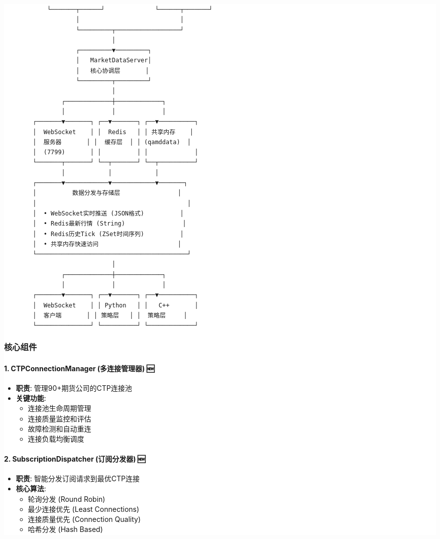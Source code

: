 ```
            └───────┬──────┘              └──────┬───────┘
                    │                            │
                    └─────────┬──────────────────┘
                              │
                    ┌─────────▼─────────┐
                    │   MarketDataServer│
                    │   核心协调层       │
                    └─────────┬─────────┘
                              │
                ┌─────────────┼─────────────┐
                │             │             │
        ┌───────▼───────┐ ┌──▼───────┐ ┌──▼──────────┐
        │  WebSocket    │ │  Redis   │ │ 共享内存    │
        │  服务器       │ │  缓存层  │ │ (qamddata)  │
        │  (7799)       │ │          │ │             │
        └───────┬───────┘ └──┬───────┘ └──┬──────────┘
                │            │            │
        ┌───────▼────────────▼────────────▼───────┐
        │          数据分发与存储层                │
        │                                          │
        │  • WebSocket实时推送 (JSON格式)          │
        │  • Redis最新行情 (String)                │
        │  • Redis历史Tick (ZSet时间序列)          │
        │  • 共享内存快速访问                      │
        └──────────────────────────────────────────┘
                              │
                ┌─────────────┼─────────────┐
                │             │             │
        ┌───────▼───────┐ ┌──▼───────┐ ┌──▼──────────┐
        │  WebSocket    │ │ Python   │ │   C++       │
        │  客户端       │ │ 策略层   │ │  策略层     │
        └───────────────┘ └──────────┘ └─────────────┘
```

### 核心组件

#### 1. CTPConnectionManager (多连接管理器) 🆕
- **职责**: 管理90+期货公司的CTP连接池
- **关键功能**:
  - 连接池生命周期管理
  - 连接质量监控和评估
  - 故障检测和自动重连
  - 连接负载均衡调度

#### 2. SubscriptionDispatcher (订阅分发器) 🆕
- **职责**: 智能分发订阅请求到最优CTP连接
- **核心算法**:
  - 轮询分发 (Round Robin)
  - 最少连接优先 (Least Connections)  
  - 连接质量优先 (Connection Quality)
  - 哈希分发 (Hash Based)
